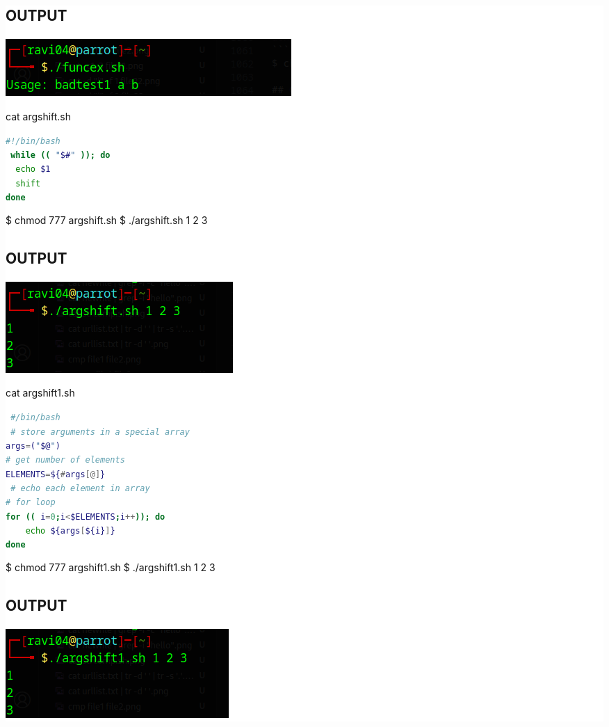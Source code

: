 ## OUTPUT
 
![Alt text](<img/. funcex.sh.png>)
 
cat argshift.sh
```bash
#!/bin/bash 
 while (( "$#" )); do 
  echo $1 
  shift 
done
```
$ chmod 777 argshift.sh
$ ./argshift.sh 1 2 3
## OUTPUT

![Alt text](<img/. argshift.sh 1 2 3.png>)
 
 cat argshift1.sh
```bash
 #/bin/bash 
 # store arguments in a special array 
args=("$@") 
# get number of elements 
ELEMENTS=${#args[@]} 
 # echo each element in array  
# for loop 
for (( i=0;i<$ELEMENTS;i++)); do 
    echo ${args[${i}]} 
done
```
$ chmod 777 argshift1.sh
$ ./argshift1.sh 1 2 3
## OUTPUT

![Alt text](<img/. argshift1.sh 1 2 3.png>)
 
